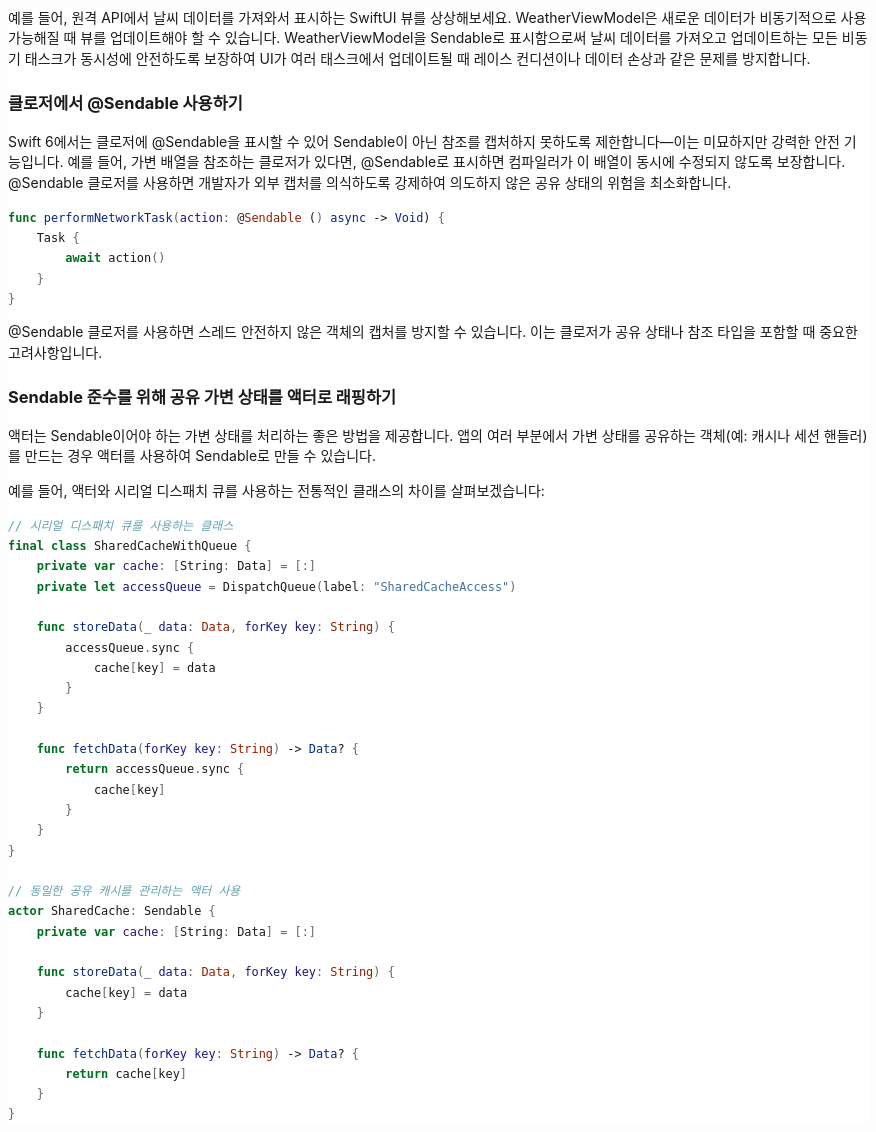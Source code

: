 예를 들어, 원격 API에서 날씨 데이터를 가져와서 표시하는 SwiftUI 뷰를 상상해보세요. WeatherViewModel은 새로운 데이터가 비동기적으로 사용 가능해질 때 뷰를 업데이트해야 할 수 있습니다. WeatherViewModel을 Sendable로 표시함으로써 날씨 데이터를 가져오고 업데이트하는 모든 비동기 태스크가 동시성에 안전하도록 보장하여 UI가 여러 태스크에서 업데이트될 때 레이스 컨디션이나 데이터 손상과 같은 문제를 방지합니다.

### 클로저에서 @Sendable 사용하기
Swift 6에서는 클로저에 @Sendable을 표시할 수 있어 Sendable이 아닌 참조를 캡처하지 못하도록 제한합니다—이는 미묘하지만 강력한 안전 기능입니다. 예를 들어, 가변 배열을 참조하는 클로저가 있다면, @Sendable로 표시하면 컴파일러가 이 배열이 동시에 수정되지 않도록 보장합니다. @Sendable 클로저를 사용하면 개발자가 외부 캡처를 의식하도록 강제하여 의도하지 않은 공유 상태의 위험을 최소화합니다.
```swift
func performNetworkTask(action: @Sendable () async -> Void) {
    Task {
        await action()
    }
}
```
@Sendable 클로저를 사용하면 스레드 안전하지 않은 객체의 캡처를 방지할 수 있습니다. 이는 클로저가 공유 상태나 참조 타입을 포함할 때 중요한 고려사항입니다.

### Sendable 준수를 위해 공유 가변 상태를 액터로 래핑하기


액터는 Sendable이어야 하는 가변 상태를 처리하는 좋은 방법을 제공합니다. 앱의 여러 부분에서 가변 상태를 공유하는 객체(예: 캐시나 세션 핸들러)를 만드는 경우 액터를 사용하여 Sendable로 만들 수 있습니다.

예를 들어, 액터와 시리얼 디스패치 큐를 사용하는 전통적인 클래스의 차이를 살펴보겠습니다:

```swift 
// 시리얼 디스패치 큐를 사용하는 클래스
final class SharedCacheWithQueue {
    private var cache: [String: Data] = [:]
    private let accessQueue = DispatchQueue(label: "SharedCacheAccess")

    func storeData(_ data: Data, forKey key: String) {
        accessQueue.sync {
            cache[key] = data
        }
    }

    func fetchData(forKey key: String) -> Data? {
        return accessQueue.sync {
            cache[key]
        }
    }
}

// 동일한 공유 캐시를 관리하는 액터 사용
actor SharedCache: Sendable {
    private var cache: [String: Data] = [:]

    func storeData(_ data: Data, forKey key: String) {
        cache[key] = data
    }

    func fetchData(forKey key: String) -> Data? {
        return cache[key]
    }
}
```
